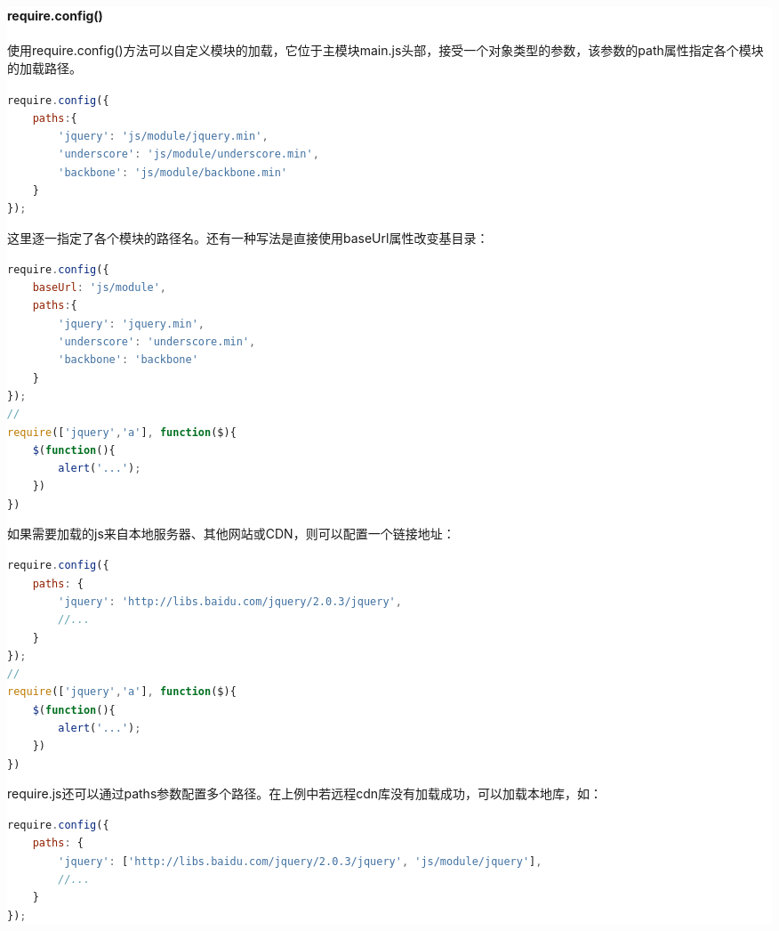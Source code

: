 #### require.config()
使用require.config()方法可以自定义模块的加载，它位于主模块main.js头部，接受一个对象类型的参数，该参数的path属性指定各个模块的加载路径。
```javascript
require.config({
    paths:{
        'jquery': 'js/module/jquery.min',
        'underscore': 'js/module/underscore.min',
        'backbone': 'js/module/backbone.min'
    }
});
```
这里逐一指定了各个模块的路径名。还有一种写法是直接使用baseUrl属性改变基目录：
```javascript
require.config({
    baseUrl: 'js/module',
    paths:{
        'jquery': 'jquery.min',
        'underscore': 'underscore.min',
        'backbone': 'backbone'
    }
});
//
require(['jquery','a'], function($){
    $(function(){
        alert('...');
    })
})
```
如果需要加载的js来自本地服务器、其他网站或CDN，则可以配置一个链接地址：
```javascript
require.config({
    paths: {
        'jquery': 'http://libs.baidu.com/jquery/2.0.3/jquery',
        //...
    }
});
//
require(['jquery','a'], function($){
    $(function(){
        alert('...');
    })
})
```
require.js还可以通过paths参数配置多个路径。在上例中若远程cdn库没有加载成功，可以加载本地库，如：
```javascript
require.config({
    paths: {
        'jquery': ['http://libs.baidu.com/jquery/2.0.3/jquery', 'js/module/jquery'],
        //...
    }
});
```

